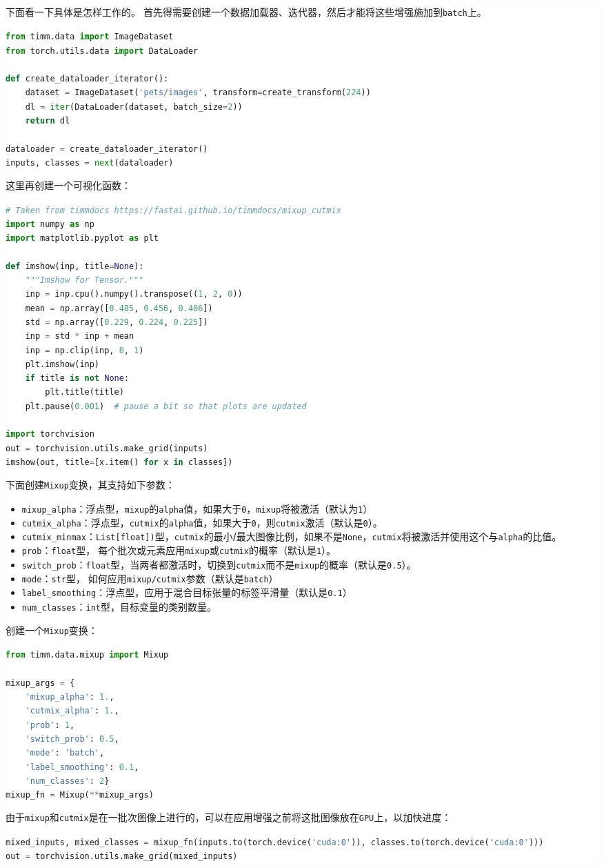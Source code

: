 下面看一下具体是怎样工作的。
首先得需要创建一个数据加载器、迭代器，然后才能将这些增强施加到`batch`上。
```python
from timm.data import ImageDataset
from torch.utils.data import DataLoader

def create_dataloader_iterator():
    dataset = ImageDataset('pets/images', transform=create_transform(224))
    dl = iter(DataLoader(dataset, batch_size=2))
    return dl

dataloader = create_dataloader_iterator()
inputs, classes = next(dataloader)
```
这里再创建一个可视化函数：
```python
# Taken from timmdocs https://fastai.github.io/timmdocs/mixup_cutmix
import numpy as np
import matplotlib.pyplot as plt

def imshow(inp, title=None):
    """Imshow for Tensor."""
    inp = inp.cpu().numpy().transpose((1, 2, 0))
    mean = np.array([0.485, 0.456, 0.406])
    std = np.array([0.229, 0.224, 0.225])
    inp = std * inp + mean
    inp = np.clip(inp, 0, 1)
    plt.imshow(inp)
    if title is not None:
        plt.title(title)
    plt.pause(0.001)  # pause a bit so that plots are updated

import torchvision
out = torchvision.utils.make_grid(inputs)
imshow(out, title=[x.item() for x in classes])
```
下面创建`Mixup`变换，其支持如下参数：
- `mixup_alpha`：浮点型，`mixup`的`alpha`值，如果大于`0`，`mixup`将被激活（默认为`1`）
- `cutmix_alpha`：浮点型，`cutmix`的`alpha`值，如果大于`0`，则`cutmix`激活（默认是`0`）。
- `cutmix_minmax`：`List[float])`型，`cutmix`的最小/最大图像比例，如果不是`None`，`cutmix`将被激活并使用这个与`alpha`的比值。
- `prob`：`float`型， 每个批次或元素应用`mixup`或`cutmix`的概率（默认是`1`）。
- `switch_prob`：`float`型，当两者都激活时，切换到`cutmix`而不是`mixup`的概率（默认是`0.5`）。
- `mode`：`str`型， 如何应用`mixup/cutmix`参数（默认是`batch`）
- `label_smoothing`：浮点型，应用于混合目标张量的标签平滑量（默认是`0.1`）
- `num_classes`：`int`型，目标变量的类别数量。

创建一个`Mixup`变换：
```python
from timm.data.mixup import Mixup

mixup_args = {
    'mixup_alpha': 1.,
    'cutmix_alpha': 1.,
    'prob': 1,
    'switch_prob': 0.5,
    'mode': 'batch',
    'label_smoothing': 0.1,
    'num_classes': 2}
mixup_fn = Mixup(**mixup_args)
```
由于`mixup`和`cutmix`是在一批次图像上进行的，可以在应用增强之前将这批图像放在`GPU`上，以加快进度：
```python
mixed_inputs, mixed_classes = mixup_fn(inputs.to(torch.device('cuda:0')), classes.to(torch.device('cuda:0')))
out = torchvision.utils.make_grid(mixed_inputs)
```